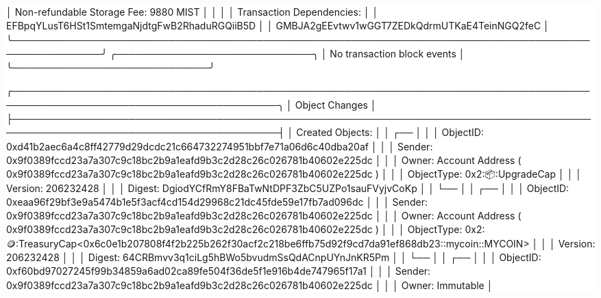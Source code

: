 │    Non-refundable Storage Fee: 9880 MIST                                                          │
│                                                                                                   │
│ Transaction Dependencies:                                                                         │
│    EFBpqYLusT6HSt1SmtemgaNjdtgFwB2RhaduRGQiiB5D                                                   │
│    GMBJA2gEEvtwv1wGGT7ZEDkQdrmUTKaE4TeinNGQ2feC                                                   │
╰───────────────────────────────────────────────────────────────────────────────────────────────────╯
╭─────────────────────────────╮
│ No transaction block events │
╰─────────────────────────────╯

╭─────────────────────────────────────────────────────────────────────────────────────────────────────────────────────────────╮
│ Object Changes                                                                                                              │
├─────────────────────────────────────────────────────────────────────────────────────────────────────────────────────────────┤
│ Created Objects:                                                                                                            │
│  ┌──                                                                                                                        │
│  │ ObjectID: 0xd41b2aec6a4c8ff42779d29dcdc21c664732274951bbf7e71a06d6c40dba20af                                             │
│  │ Sender: 0x9f0389fccd23a7a307c9c18bc2b9a1eafd9b3c2d28c26c026781b40602e225dc                                               │
│  │ Owner: Account Address ( 0x9f0389fccd23a7a307c9c18bc2b9a1eafd9b3c2d28c26c026781b40602e225dc )                            │
│  │ ObjectType: 0x2::package::UpgradeCap                                                                                     │
│  │ Version: 206232428                                                                                                       │
│  │ Digest: DgiodYCfRmY8FBaTwNtDPF3ZbC5UZPo1sauFVyjvCoKp                                                                     │
│  └──                                                                                                                        │
│  ┌──                                                                                                                        │
│  │ ObjectID: 0xeaa96f29bf3e9a5474b1e5f3acf4cd154d29968c21dc45fde59e17fb7ad096dc                                             │
│  │ Sender: 0x9f0389fccd23a7a307c9c18bc2b9a1eafd9b3c2d28c26c026781b40602e225dc                                               │
│  │ Owner: Account Address ( 0x9f0389fccd23a7a307c9c18bc2b9a1eafd9b3c2d28c26c026781b40602e225dc )                            │
│  │ ObjectType: 0x2::coin::TreasuryCap<0x6c0e1b207808f4f2b225b262f30acf2c218be6ffb75d92f9cd7da91ef868db23::mycoin::MYCOIN>   │
│  │ Version: 206232428                                                                                                       │
│  │ Digest: 64CRBmvv3q1ciLg5hBWo5bvudmSsQdACnpUYnJnKR5Pm                                                                     │
│  └──                                                                                                                        │
│  ┌──                                                                                                                        │
│  │ ObjectID: 0xf60bd97027245f99b34859a6ad02ca89fe504f36de5f1e916b4de747965f17a1                                             │
│  │ Sender: 0x9f0389fccd23a7a307c9c18bc2b9a1eafd9b3c2d28c26c026781b40602e225dc                                               │
│  │ Owner: Immutable                                                                                                         │